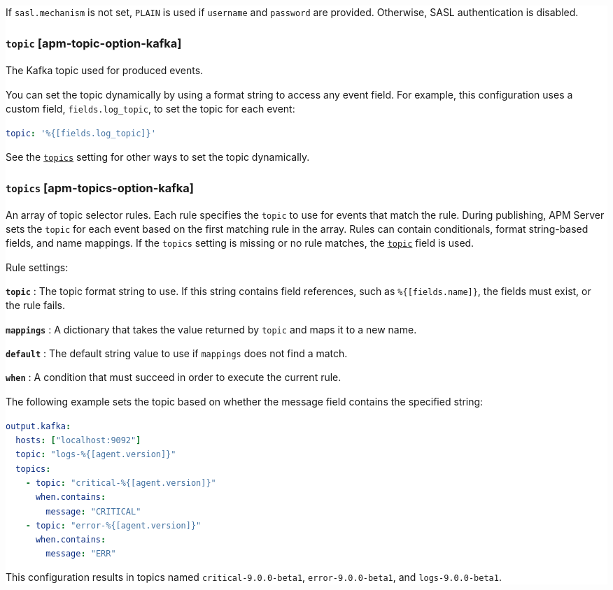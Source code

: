 If `sasl.mechanism` is not set, `PLAIN` is used if `username` and `password` are provided. Otherwise, SASL authentication is disabled.


### `topic` [apm-topic-option-kafka]

The Kafka topic used for produced events.

You can set the topic dynamically by using a format string to access any event field. For example, this configuration uses a custom field, `fields.log_topic`, to set the topic for each event:

```yaml
topic: '%{[fields.log_topic]}'
```

See the [`topics`](#apm-topics-option-kafka) setting for other ways to set the topic dynamically.


### `topics` [apm-topics-option-kafka]

An array of topic selector rules. Each rule specifies the `topic` to use for events that match the rule. During publishing, APM Server sets the `topic` for each event based on the first matching rule in the array. Rules can contain conditionals, format string-based fields, and name mappings. If the `topics` setting is missing or no rule matches, the [`topic`](#apm-topic-option-kafka) field is used.

Rule settings:

**`topic`**
:   The topic format string to use.  If this string contains field references, such as `%{[fields.name]}`, the fields must exist, or the rule fails.

**`mappings`**
:   A dictionary that takes the value returned by `topic` and maps it to a new name.

**`default`**
:   The default string value to use if `mappings` does not find a match.

**`when`**
:   A condition that must succeed in order to execute the current rule.

The following example sets the topic based on whether the message field contains the specified string:

```yaml
output.kafka:
  hosts: ["localhost:9092"]
  topic: "logs-%{[agent.version]}"
  topics:
    - topic: "critical-%{[agent.version]}"
      when.contains:
        message: "CRITICAL"
    - topic: "error-%{[agent.version]}"
      when.contains:
        message: "ERR"
```

This configuration results in topics named `critical-9.0.0-beta1`, `error-9.0.0-beta1`, and `logs-9.0.0-beta1`.
